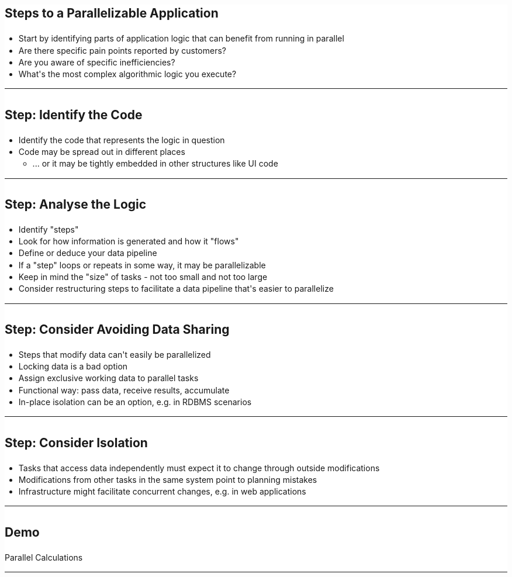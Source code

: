 ## Steps to a Parallelizable Application

* Start by identifying parts of application logic that can benefit from running in parallel
* Are there specific pain points reported by customers?
* Are you aware of specific inefficiencies?
* What's the most complex algorithmic logic you execute?

---

## Step: Identify the Code

* Identify the code that represents the logic in question
* Code may be spread out in different places
  * ... or it may be tightly embedded in other structures like UI code

---

## Step: Analyse the Logic

* Identify "steps"
* Look for how information is generated and how it "flows"
* Define or deduce your data pipeline
* If a "step" loops or repeats in some way, it may be parallelizable
* Keep in mind the "size" of tasks - not too small and not too large
* Consider restructuring steps to facilitate a data pipeline that's easier to parallelize 

---

## Step: Consider Avoiding Data Sharing

* Steps that modify data can't easily be parallelized 
* Locking data is a bad option
* Assign exclusive working data to parallel tasks
* Functional way: pass data, receive results, accumulate
* In-place isolation can be an option, e.g. in RDBMS scenarios

---

## Step: Consider Isolation

* Tasks that access data independently must expect it to change through outside modifications
* Modifications from other tasks in the same system point to planning mistakes
* Infrastructure might facilitate concurrent changes, e.g. in web applications

---

## Demo

Parallel Calculations

---
